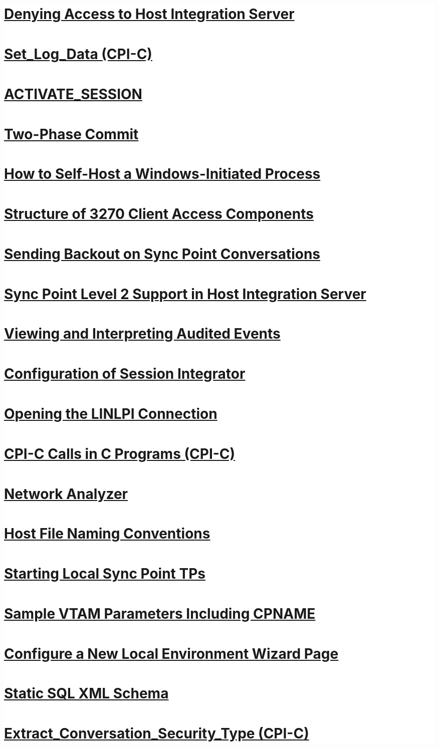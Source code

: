 # [Denying Access to Host Integration Server](denying-access-to-host-integration-server1.md)
# [Set_Log_Data (CPI-C)](set-log-data-cpi-c-1.md)
# [ACTIVATE_SESSION](activate-session1.md)
# [Two-Phase Commit](two-phase-commit1.md)
# [How to Self-Host a Windows-Initiated Process](how-to-self-host-a-windows-initiated-process1.md)
# [Structure of 3270 Client Access Components](structure-of-3270-client-access-components1.md)
# [Sending Backout on Sync Point Conversations](sending-backout-on-sync-point-conversations2.md)
# [Sync Point Level 2 Support in Host Integration Server](sync-point-level-2-support-in-host-integration-server1.md)
# [Viewing and Interpreting Audited Events](viewing-and-interpreting-audited-events2.md)
# [Configuration of Session Integrator](configuration-of-session-integrator1.md)
# [Opening the LINLPI Connection](opening-the-linlpi-connection1.md)
# [CPI-C Calls in C Programs (CPI-C)](cpi-c-calls-in-c-programs-cpi-c-1.md)
# [Network Analyzer](network-analyzer1.md)
# [Host File Naming Conventions](host-file-naming-conventions.md)
# [Starting Local Sync Point TPs](starting-local-sync-point-tps1.md)
# [Sample VTAM Parameters Including CPNAME](sample-vtam-parameters-including-cpname2.md)
# [Configure a New Local Environment Wizard Page](configure-a-new-local-environment-wizard-page2.md)
# [Static SQL XML Schema](static-sql-xml-schema.md)
# [Extract_Conversation_Security_Type (CPI-C)](extract-conversation-security-type-cpi-c-1.md)